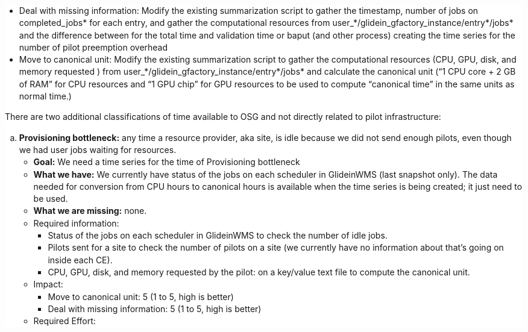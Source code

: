   - Deal with missing information: Modify the existing summarization script to gather the timestamp, number of jobs on completed_jobs* for each entry, and gather the computational resources from user_\*/glidein_gfactory_instance/entry\*/jobs* and the difference between for the total time and validation time or baput (and other process) creating the time series for the number of pilot preemption overhead
  - Move to canonical unit: Modify the existing summarization script to gather the computational resources (CPU, GPU, disk, and memory requested ) from user_\*/glidein_gfactory_instance/entry\*/jobs* and calculate the canonical unit (“1 CPU core + 2 GB of RAM” for CPU resources and “1 GPU chip” for GPU resources to be used to compute “canonical time” in the same units as normal time.)

There are two additional classifications of time available to OSG and not directly related to pilot infrastructure:

<ol type="a">
    <li>
        <b class="text-danger">Provisioning bottleneck:</b>
        <span>any time a resource provider, aka site, is idle because we did not send enough pilots, even though we had
        user jobs waiting for resources.</span>
        <ul>
            <li>
                <b>Goal:</b>
                We need a time series for the time of Provisioning bottleneck
            </li>
            <li>
                <b>What we have:</b>
                We currently have status of the jobs on each scheduler in
                GlideinWMS (last snapshot only). The data needed for conversion
                from CPU hours to canonical hours is available when the time series
                is being created; it just need to be used.
            </li>
            <li>
                <b>What we are missing:</b>
                none.
            </li>
            <li>
                <span class="text-decoration-underline">Required information:</span>
                <ul>
                    <li>
                        Status of the jobs on each scheduler in GlideinWMS to check the number of idle jobs.
                    </li>
                    <li>
                        Pilots sent for a site to check the number of pilots on a site (we currently have no information about that’s going on inside each CE).
                    </li>
                    <li>
                        CPU, GPU, disk, and memory requested by the pilot: on a key/value text file to compute the canonical unit.
                    </li>
                </ul>
            </li>
            <li>
                <span class="text-decoration-underline">Impact:</span>
                <ul>
                    <li>
                        Move to canonical unit: 5 (1 to 5, high is better)
                    </li>
                    <li>
                        Deal with missing information: 5 (1 to 5, high is better)
                    </li>
                </ul>
            </li>
            <li>
                <span class="text-decoration-underline">Required Effort:</span>